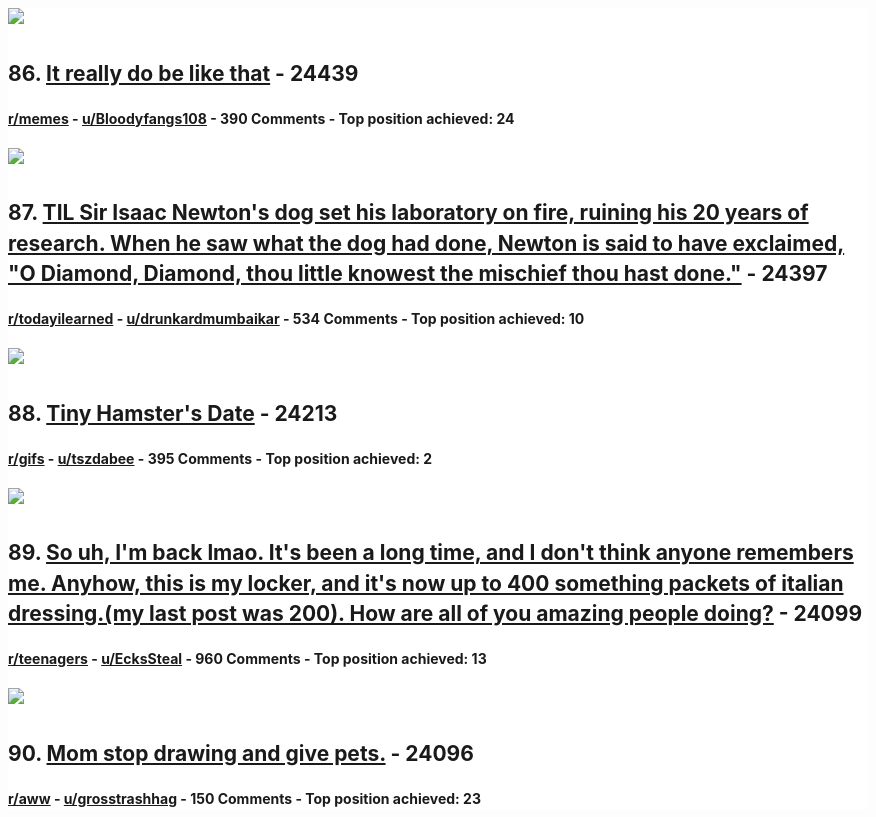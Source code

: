 <a href="https://theweek.com/speedreads/829486/trump-just-called-immigration-invasion-did-new-zealand-shooter"><img src="https://a.thumbs.redditmedia.com/khT1FihhrX4BykNttNxvtZP8QwN2Hw1LJqa6x75BkJ0.jpg"></img></a>

## 86. [It really do be like that](http://reddit.com/r/memes/comments/b17wwz/it_really_do_be_like_that/) - 24439
#### [r/memes](http://reddit.com/r/memes) - [u/Bloodyfangs108](http://reddit.com/u/Bloodyfangs108) - 390 Comments - Top position achieved: 24

<a href="http://imgur.com/0ShFLtt.jpg"><img src="https://a.thumbs.redditmedia.com/eKdeLt95GR6UxYyYkpHSnqGosbS2j3lYFOGsuAH3d98.jpg"></img></a>

## 87. [TIL Sir Isaac Newton's dog set his laboratory on fire, ruining his 20 years of research. When he saw what the dog had done, Newton is said to have exclaimed, "O Diamond, Diamond, thou little knowest the mischief thou hast done."](http://reddit.com/r/todayilearned/comments/b1ct08/til_sir_isaac_newtons_dog_set_his_laboratory_on/) - 24397
#### [r/todayilearned](http://reddit.com/r/todayilearned) - [u/drunkardmumbaikar](http://reddit.com/u/drunkardmumbaikar) - 534 Comments - Top position achieved: 10

<a href="http://mentalfloss.com/article/23631/10-things-you-didnt-know-about-isaac-newton"><img src="https://a.thumbs.redditmedia.com/u8ni5N6akJASpj6RHEPbSuRc6NNYq263De3T9pDt7y0.jpg"></img></a>

## 88. [Tiny Hamster's Date](http://reddit.com/r/gifs/comments/b1mbma/tiny_hamsters_date/) - 24213
#### [r/gifs](http://reddit.com/r/gifs) - [u/tszdabee](http://reddit.com/u/tszdabee) - 395 Comments - Top position achieved: 2

<a href="https://i.imgur.com/aEi27lp.gifv"><img src="https://b.thumbs.redditmedia.com/PqwArZFTT0XZwChOghGpy05HXspigFbIh36wUDQ8nhk.jpg"></img></a>

## 89. [So uh, I'm back lmao. It's been a long time, and I don't think anyone remembers me. Anyhow, this is my locker, and it's now up to 400 something packets of italian dressing.(my last post was 200). How are all of you amazing people doing?](http://reddit.com/r/teenagers/comments/b1jp31/so_uh_im_back_lmao_its_been_a_long_time_and_i/) - 24099
#### [r/teenagers](http://reddit.com/r/teenagers) - [u/EcksSteal](http://reddit.com/u/EcksSteal) - 960 Comments - Top position achieved: 13

<a href="https://i.redd.it/xvuph8e1dcm21.jpg"><img src="https://b.thumbs.redditmedia.com/bn58uRWihJJqh_jKhPcI02b7OsI4QgKg9XNJVMDuoQY.jpg"></img></a>

## 90. [Mom stop drawing and give pets.](http://reddit.com/r/aww/comments/b1etve/mom_stop_drawing_and_give_pets/) - 24096
#### [r/aww](http://reddit.com/r/aww) - [u/grosstrashhag](http://reddit.com/u/grosstrashhag) - 150 Comments - Top position achieved: 23
